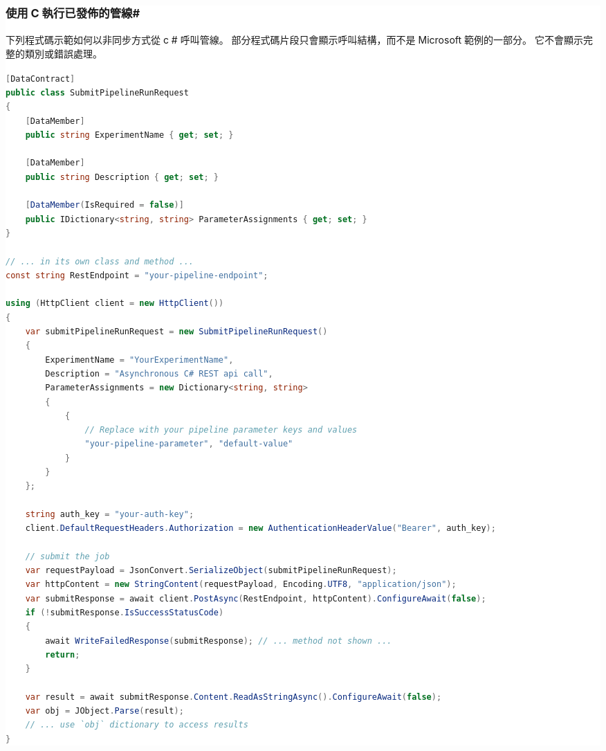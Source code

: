 ### <a name="run-a-published-pipeline-using-c"></a>使用 C 執行已發佈的管線# 

下列程式碼示範如何以非同步方式從 c # 呼叫管線。 部分程式碼片段只會顯示呼叫結構，而不是 Microsoft 範例的一部分。 它不會顯示完整的類別或錯誤處理。 

```csharp
[DataContract]
public class SubmitPipelineRunRequest
{
    [DataMember]
    public string ExperimentName { get; set; }

    [DataMember]
    public string Description { get; set; }

    [DataMember(IsRequired = false)]
    public IDictionary<string, string> ParameterAssignments { get; set; }
}

// ... in its own class and method ... 
const string RestEndpoint = "your-pipeline-endpoint";

using (HttpClient client = new HttpClient())
{
    var submitPipelineRunRequest = new SubmitPipelineRunRequest()
    {
        ExperimentName = "YourExperimentName", 
        Description = "Asynchronous C# REST api call", 
        ParameterAssignments = new Dictionary<string, string>
        {
            {
                // Replace with your pipeline parameter keys and values
                "your-pipeline-parameter", "default-value"
            }
        }
    };

    string auth_key = "your-auth-key"; 
    client.DefaultRequestHeaders.Authorization = new AuthenticationHeaderValue("Bearer", auth_key);

    // submit the job
    var requestPayload = JsonConvert.SerializeObject(submitPipelineRunRequest);
    var httpContent = new StringContent(requestPayload, Encoding.UTF8, "application/json");
    var submitResponse = await client.PostAsync(RestEndpoint, httpContent).ConfigureAwait(false);
    if (!submitResponse.IsSuccessStatusCode)
    {
        await WriteFailedResponse(submitResponse); // ... method not shown ...
        return;
    }

    var result = await submitResponse.Content.ReadAsStringAsync().ConfigureAwait(false);
    var obj = JObject.Parse(result);
    // ... use `obj` dictionary to access results
}
```

